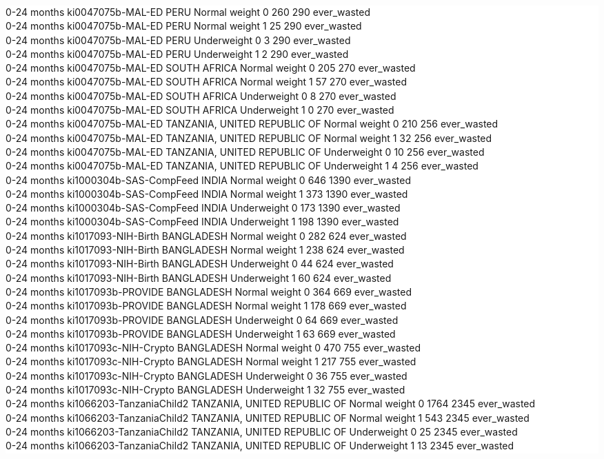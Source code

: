 0-24 months   ki0047075b-MAL-ED          PERU                           Normal weight              0      260     290  ever_wasted      
0-24 months   ki0047075b-MAL-ED          PERU                           Normal weight              1       25     290  ever_wasted      
0-24 months   ki0047075b-MAL-ED          PERU                           Underweight                0        3     290  ever_wasted      
0-24 months   ki0047075b-MAL-ED          PERU                           Underweight                1        2     290  ever_wasted      
0-24 months   ki0047075b-MAL-ED          SOUTH AFRICA                   Normal weight              0      205     270  ever_wasted      
0-24 months   ki0047075b-MAL-ED          SOUTH AFRICA                   Normal weight              1       57     270  ever_wasted      
0-24 months   ki0047075b-MAL-ED          SOUTH AFRICA                   Underweight                0        8     270  ever_wasted      
0-24 months   ki0047075b-MAL-ED          SOUTH AFRICA                   Underweight                1        0     270  ever_wasted      
0-24 months   ki0047075b-MAL-ED          TANZANIA, UNITED REPUBLIC OF   Normal weight              0      210     256  ever_wasted      
0-24 months   ki0047075b-MAL-ED          TANZANIA, UNITED REPUBLIC OF   Normal weight              1       32     256  ever_wasted      
0-24 months   ki0047075b-MAL-ED          TANZANIA, UNITED REPUBLIC OF   Underweight                0       10     256  ever_wasted      
0-24 months   ki0047075b-MAL-ED          TANZANIA, UNITED REPUBLIC OF   Underweight                1        4     256  ever_wasted      
0-24 months   ki1000304b-SAS-CompFeed    INDIA                          Normal weight              0      646    1390  ever_wasted      
0-24 months   ki1000304b-SAS-CompFeed    INDIA                          Normal weight              1      373    1390  ever_wasted      
0-24 months   ki1000304b-SAS-CompFeed    INDIA                          Underweight                0      173    1390  ever_wasted      
0-24 months   ki1000304b-SAS-CompFeed    INDIA                          Underweight                1      198    1390  ever_wasted      
0-24 months   ki1017093-NIH-Birth        BANGLADESH                     Normal weight              0      282     624  ever_wasted      
0-24 months   ki1017093-NIH-Birth        BANGLADESH                     Normal weight              1      238     624  ever_wasted      
0-24 months   ki1017093-NIH-Birth        BANGLADESH                     Underweight                0       44     624  ever_wasted      
0-24 months   ki1017093-NIH-Birth        BANGLADESH                     Underweight                1       60     624  ever_wasted      
0-24 months   ki1017093b-PROVIDE         BANGLADESH                     Normal weight              0      364     669  ever_wasted      
0-24 months   ki1017093b-PROVIDE         BANGLADESH                     Normal weight              1      178     669  ever_wasted      
0-24 months   ki1017093b-PROVIDE         BANGLADESH                     Underweight                0       64     669  ever_wasted      
0-24 months   ki1017093b-PROVIDE         BANGLADESH                     Underweight                1       63     669  ever_wasted      
0-24 months   ki1017093c-NIH-Crypto      BANGLADESH                     Normal weight              0      470     755  ever_wasted      
0-24 months   ki1017093c-NIH-Crypto      BANGLADESH                     Normal weight              1      217     755  ever_wasted      
0-24 months   ki1017093c-NIH-Crypto      BANGLADESH                     Underweight                0       36     755  ever_wasted      
0-24 months   ki1017093c-NIH-Crypto      BANGLADESH                     Underweight                1       32     755  ever_wasted      
0-24 months   ki1066203-TanzaniaChild2   TANZANIA, UNITED REPUBLIC OF   Normal weight              0     1764    2345  ever_wasted      
0-24 months   ki1066203-TanzaniaChild2   TANZANIA, UNITED REPUBLIC OF   Normal weight              1      543    2345  ever_wasted      
0-24 months   ki1066203-TanzaniaChild2   TANZANIA, UNITED REPUBLIC OF   Underweight                0       25    2345  ever_wasted      
0-24 months   ki1066203-TanzaniaChild2   TANZANIA, UNITED REPUBLIC OF   Underweight                1       13    2345  ever_wasted      